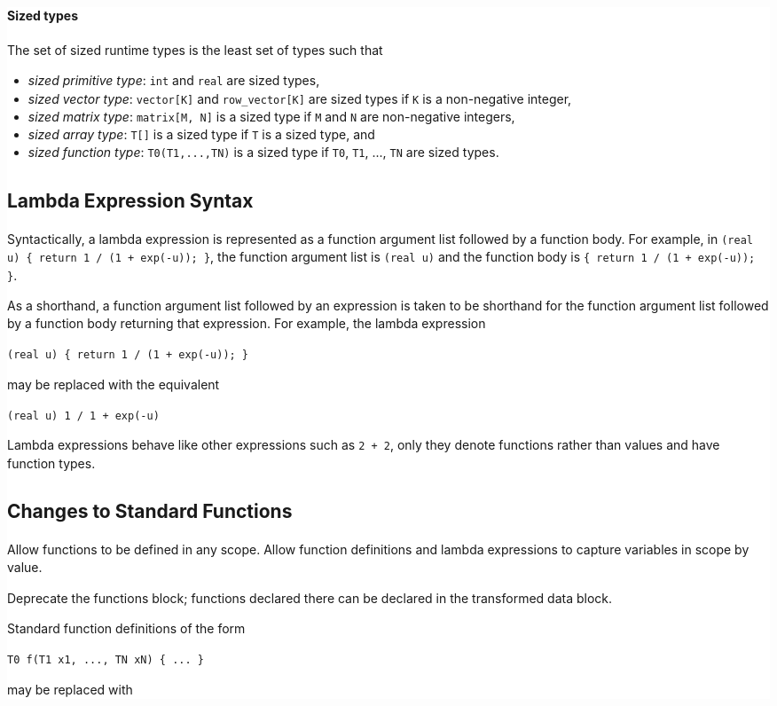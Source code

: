 
#### Sized types

The set of sized runtime types is the least set of types such that

* *sized primitive type*: `int` and `real` are sized types,
* *sized vector type*: `vector[K]` and `row_vector[K]` are sized
types if `K` is a non-negative integer,
* *sized matrix type*: `matrix[M, N]` is a sized type if `M` and `N` are
  non-negative integers,
* *sized array type*: `T[]` is a sized type if `T` is a sized type, and
* *sized function type*: `T0(T1,...,TN)` is a sized type if `T0`, `T1`, ..., `TN`
are sized types.


## Lambda Expression Syntax

Syntactically, a lambda expression is represented as a function argument
list followed by a function body.   For example, in `(real u) { return
1 / (1 + exp(-u)); }`, the function argument list is `(real u)` and
the function body is `{ return 1 / (1 + exp(-u)); }`.

As a shorthand, a function argument list followed by an expression is
taken to be shorthand for the function argument list followed by a
function body returning that expression.  For example, the lambda
expression

```
(real u) { return 1 / (1 + exp(-u)); }
```

may be replaced with the equivalent

```
(real u) 1 / 1 + exp(-u)
```

Lambda expressions behave like other expressions such as `2 + 2`, only
they denote functions rather than values and have function types.


## Changes to Standard Functions

Allow functions to be defined in any scope.  Allow function
definitions and lambda expressions to capture variables in scope by
value.

Deprecate the functions block;  functions declared there can be
declared in the transformed data block.

Standard function definitions of the form

```
T0 f(T1 x1, ..., TN xN) { ... }
```

may be replaced with


[summary]: #summary
[motivation]: #motivation
[guide-level-explanation]: #guide-level-explanation
[reference-level-explanation]: #reference-level-explanation
[drawbacks]: #drawbacks
[rationale-and-alternatives]: #rationale-and-alternatives
[prior-art]: #prior-art
[unresolved-questions]: #unresolved-questions